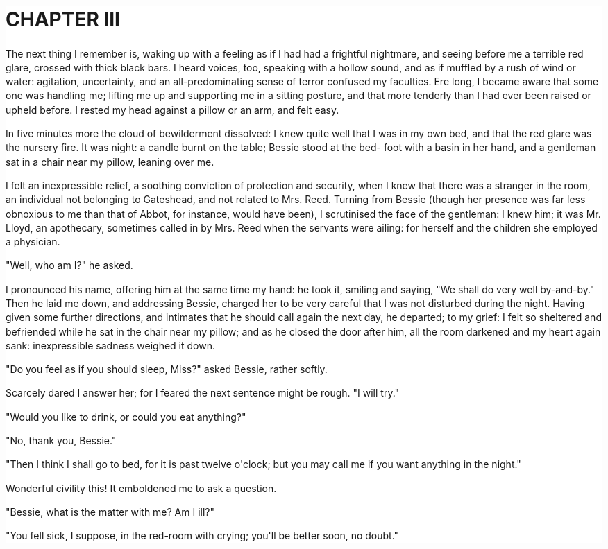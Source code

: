 # CHAPTER III


The next thing I remember is, waking up with a feeling as if I had had a
frightful nightmare, and seeing before me a terrible red glare, crossed
with thick black bars.  I heard voices, too, speaking with a hollow
sound, and as if muffled by a rush of wind or water: agitation,
uncertainty, and an all-predominating sense of terror confused my
faculties.  Ere long, I became aware that some one was handling me;
lifting me up and supporting me in a sitting posture, and that more
tenderly than I had ever been raised or upheld before.  I rested my head
against a pillow or an arm, and felt easy.

In five minutes more the cloud of bewilderment dissolved: I knew quite
well that I was in my own bed, and that the red glare was the nursery
fire.  It was night: a candle burnt on the table; Bessie stood at the bed-
foot with a basin in her hand, and a gentleman sat in a chair near my
pillow, leaning over me.

I felt an inexpressible relief, a soothing conviction of protection and
security, when I knew that there was a stranger in the room, an
individual not belonging to Gateshead, and not related to Mrs. Reed.
Turning from Bessie (though her presence was far less obnoxious to me
than that of Abbot, for instance, would have been), I scrutinised the
face of the gentleman: I knew him; it was Mr. Lloyd, an apothecary,
sometimes called in by Mrs. Reed when the servants were ailing: for
herself and the children she employed a physician.

"Well, who am I?" he asked.

I pronounced his name, offering him at the same time my hand: he took it,
smiling and saying, "We shall do very well by-and-by."  Then he laid me
down, and addressing Bessie, charged her to be very careful that I was
not disturbed during the night.  Having given some further directions,
and intimates that he should call again the next day, he departed; to my
grief: I felt so sheltered and befriended while he sat in the chair near
my pillow; and as he closed the door after him, all the room darkened and
my heart again sank: inexpressible sadness weighed it down.

"Do you feel as if you should sleep, Miss?" asked Bessie, rather softly.

Scarcely dared I answer her; for I feared the next sentence might be
rough.  "I will try."

"Would you like to drink, or could you eat anything?"

"No, thank you, Bessie."

"Then I think I shall go to bed, for it is past twelve o'clock; but you
may call me if you want anything in the night."

Wonderful civility this!  It emboldened me to ask a question.

"Bessie, what is the matter with me?  Am I ill?"

"You fell sick, I suppose, in the red-room with crying; you'll be better
soon, no doubt."
